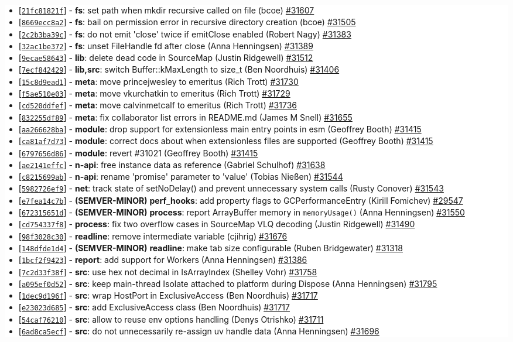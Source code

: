 * [[`21fc81821f`](https://github.com/nodejs/node/commit/21fc81821f)] - **fs**: set path when mkdir recursive called on file (bcoe) [#31607](https://github.com/nodejs/node/pull/31607)
* [[`8669ecc8a2`](https://github.com/nodejs/node/commit/8669ecc8a2)] - **fs**: bail on permission error in recursive directory creation (bcoe) [#31505](https://github.com/nodejs/node/pull/31505)
* [[`2c2b3ba39c`](https://github.com/nodejs/node/commit/2c2b3ba39c)] - **fs**: do not emit 'close' twice if emitClose enabled (Robert Nagy) [#31383](https://github.com/nodejs/node/pull/31383)
* [[`32ac1be372`](https://github.com/nodejs/node/commit/32ac1be372)] - **fs**: unset FileHandle fd after close (Anna Henningsen) [#31389](https://github.com/nodejs/node/pull/31389)
* [[`9ecae58643`](https://github.com/nodejs/node/commit/9ecae58643)] - **lib**: delete dead code in SourceMap (Justin Ridgewell) [#31512](https://github.com/nodejs/node/pull/31512)
* [[`7ecf842429`](https://github.com/nodejs/node/commit/7ecf842429)] - **lib,src**: switch Buffer::kMaxLength to size\_t (Ben Noordhuis) [#31406](https://github.com/nodejs/node/pull/31406)
* [[`15c8d9ead1`](https://github.com/nodejs/node/commit/15c8d9ead1)] - **meta**: move princejwesley to emeritus (Rich Trott) [#31730](https://github.com/nodejs/node/pull/31730)
* [[`f5ae510e03`](https://github.com/nodejs/node/commit/f5ae510e03)] - **meta**: move vkurchatkin to emeritus (Rich Trott) [#31729](https://github.com/nodejs/node/pull/31729)
* [[`cd520ddfef`](https://github.com/nodejs/node/commit/cd520ddfef)] - **meta**: move calvinmetcalf to emeritus (Rich Trott) [#31736](https://github.com/nodejs/node/pull/31736)
* [[`832255df89`](https://github.com/nodejs/node/commit/832255df89)] - **meta**: fix collaborator list errors in README.md (James M Snell) [#31655](https://github.com/nodejs/node/pull/31655)
* [[`aa266628ba`](https://github.com/nodejs/node/commit/aa266628ba)] - **module**: drop support for extensionless main entry points in esm (Geoffrey Booth) [#31415](https://github.com/nodejs/node/pull/31415)
* [[`ca81af7d73`](https://github.com/nodejs/node/commit/ca81af7d73)] - **module**: correct docs about when extensionless files are supported (Geoffrey Booth) [#31415](https://github.com/nodejs/node/pull/31415)
* [[`6797656d86`](https://github.com/nodejs/node/commit/6797656d86)] - **module**: revert #31021 (Geoffrey Booth) [#31415](https://github.com/nodejs/node/pull/31415)
* [[`ae2141effc`](https://github.com/nodejs/node/commit/ae2141effc)] - **n-api**: free instance data as reference (Gabriel Schulhof) [#31638](https://github.com/nodejs/node/pull/31638)
* [[`c8215699ab`](https://github.com/nodejs/node/commit/c8215699ab)] - **n-api**: rename 'promise' parameter to 'value' (Tobias Nießen) [#31544](https://github.com/nodejs/node/pull/31544)
* [[`5982726ef9`](https://github.com/nodejs/node/commit/5982726ef9)] - **net**: track state of setNoDelay() and prevent unnecessary system calls (Rusty Conover) [#31543](https://github.com/nodejs/node/pull/31543)
* [[`e7fea14c7b`](https://github.com/nodejs/node/commit/e7fea14c7b)] - **(SEMVER-MINOR)** **perf_hooks**: add property flags to GCPerformanceEntry (Kirill Fomichev) [#29547](https://github.com/nodejs/node/pull/29547)
* [[`672315651d`](https://github.com/nodejs/node/commit/672315651d)] - **(SEMVER-MINOR)** **process**: report ArrayBuffer memory in `memoryUsage()` (Anna Henningsen) [#31550](https://github.com/nodejs/node/pull/31550)
* [[`cd754337f8`](https://github.com/nodejs/node/commit/cd754337f8)] - **process**: fix two overflow cases in SourceMap VLQ decoding (Justin Ridgewell) [#31490](https://github.com/nodejs/node/pull/31490)
* [[`98f3028c30`](https://github.com/nodejs/node/commit/98f3028c30)] - **readline**: remove intermediate variable (cjihrig) [#31676](https://github.com/nodejs/node/pull/31676)
* [[`148dfde1d4`](https://github.com/nodejs/node/commit/148dfde1d4)] - **(SEMVER-MINOR)** **readline**: make tab size configurable (Ruben Bridgewater) [#31318](https://github.com/nodejs/node/pull/31318)
* [[`1bcf2f9423`](https://github.com/nodejs/node/commit/1bcf2f9423)] - **report**: add support for Workers (Anna Henningsen) [#31386](https://github.com/nodejs/node/pull/31386)
* [[`7c2d33f38f`](https://github.com/nodejs/node/commit/7c2d33f38f)] - **src**: use hex not decimal in IsArrayIndex (Shelley Vohr) [#31758](https://github.com/nodejs/node/pull/31758)
* [[`a095ef0d52`](https://github.com/nodejs/node/commit/a095ef0d52)] - **src**: keep main-thread Isolate attached to platform during Dispose (Anna Henningsen) [#31795](https://github.com/nodejs/node/pull/31795)
* [[`1dec9d196f`](https://github.com/nodejs/node/commit/1dec9d196f)] - **src**: wrap HostPort in ExclusiveAccess (Ben Noordhuis) [#31717](https://github.com/nodejs/node/pull/31717)
* [[`e23023d685`](https://github.com/nodejs/node/commit/e23023d685)] - **src**: add ExclusiveAccess class (Ben Noordhuis) [#31717](https://github.com/nodejs/node/pull/31717)
* [[`54caf76210`](https://github.com/nodejs/node/commit/54caf76210)] - **src**: allow to reuse env options handling (Denys Otrishko) [#31711](https://github.com/nodejs/node/pull/31711)
* [[`6ad8ca5ecf`](https://github.com/nodejs/node/commit/6ad8ca5ecf)] - **src**: do not unnecessarily re-assign uv handle data (Anna Henningsen) [#31696](https://github.com/nodejs/node/pull/31696)